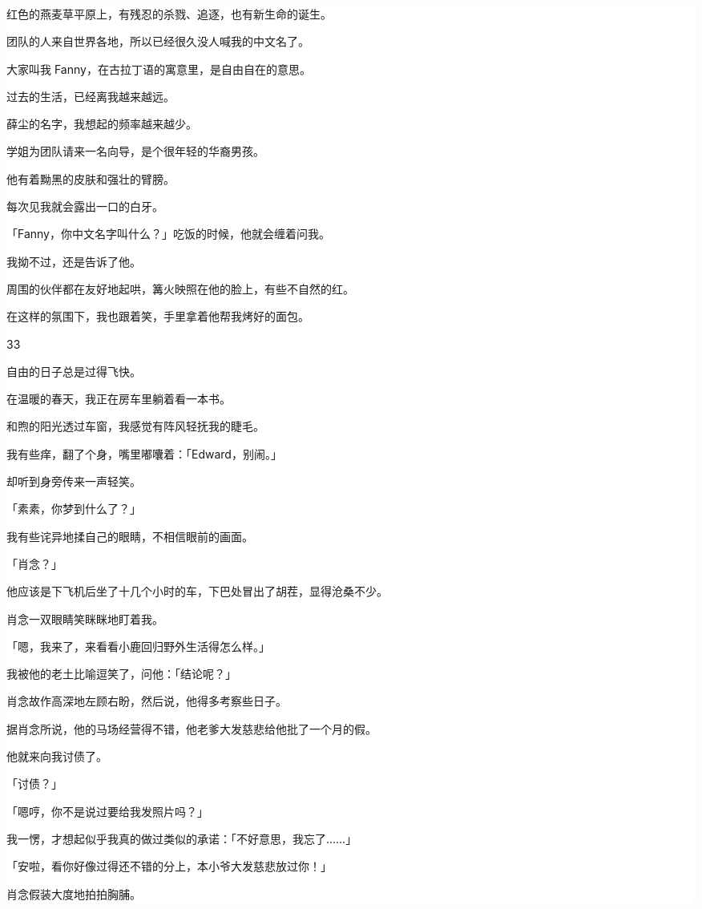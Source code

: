 红色的燕麦草平原上，有残忍的杀戮、追逐，也有新生命的诞生。

团队的人来自世界各地，所以已经很久没人喊我的中文名了。

大家叫我 Fanny，在古拉丁语的寓意里，是自由自在的意思。

过去的生活，已经离我越来越远。

薛尘的名字，我想起的频率越来越少。

学姐为团队请来一名向导，是个很年轻的华裔男孩。

他有着黝黑的皮肤和强壮的臂膀。

每次见我就会露出一口的白牙。

「Fanny，你中文名字叫什么？」吃饭的时候，他就会缠着问我。

我拗不过，还是告诉了他。

周围的伙伴都在友好地起哄，篝火映照在他的脸上，有些不自然的红。

在这样的氛围下，我也跟着笑，手里拿着他帮我烤好的面包。

33

自由的日子总是过得飞快。

在温暖的春天，我正在房车里躺着看一本书。

和煦的阳光透过车窗，我感觉有阵风轻抚我的睫毛。

我有些痒，翻了个身，嘴里嘟囔着：「Edward，别闹。」

却听到身旁传来一声轻笑。

「素素，你梦到什么了？」

我有些诧异地揉自己的眼睛，不相信眼前的画面。

「肖念？」

他应该是下飞机后坐了十几个小时的车，下巴处冒出了胡茬，显得沧桑不少。

肖念一双眼睛笑眯眯地盯着我。

「嗯，我来了，来看看小鹿回归野外生活得怎么样。」

我被他的老土比喻逗笑了，问他：「结论呢？」

肖念故作高深地左顾右盼，然后说，他得多考察些日子。

据肖念所说，他的马场经营得不错，他老爹大发慈悲给他批了一个月的假。

他就来向我讨债了。

「讨债？」

「嗯哼，你不是说过要给我发照片吗？」

我一愣，才想起似乎我真的做过类似的承诺：「不好意思，我忘了……」

「安啦，看你好像过得还不错的分上，本小爷大发慈悲放过你！」

肖念假装大度地拍拍胸脯。
